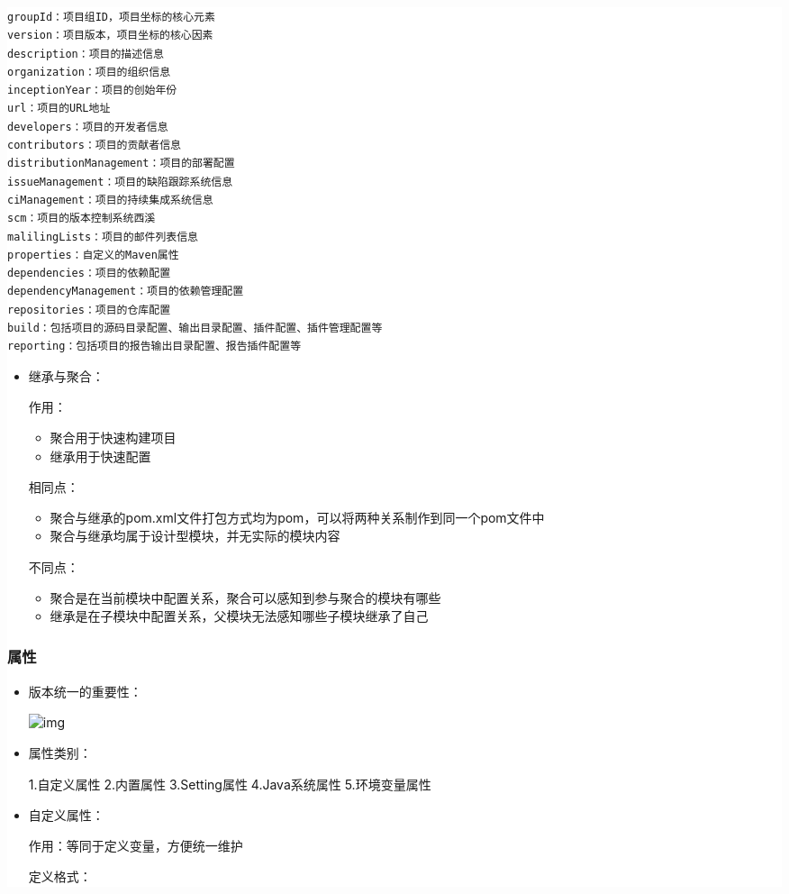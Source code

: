   ```
  groupId：项目组ID，项目坐标的核心元素
  version：项目版本，项目坐标的核心因素
  description：项目的描述信息
  organization：项目的组织信息
  inceptionYear：项目的创始年份
  url：项目的URL地址
  developers：项目的开发者信息
  contributors：项目的贡献者信息
  distributionManagement：项目的部署配置
  issueManagement：项目的缺陷跟踪系统信息
  ciManagement：项目的持续集成系统信息
  scm：项目的版本控制系统西溪
  malilingLists：项目的邮件列表信息
  properties：自定义的Maven属性
  dependencies：项目的依赖配置
  dependencyManagement：项目的依赖管理配置
  repositories：项目的仓库配置
  build：包括项目的源码目录配置、输出目录配置、插件配置、插件管理配置等
  reporting：包括项目的报告输出目录配置、报告插件配置等
  ```

- 继承与聚合：

  作用：

  - 聚合用于快速构建项目
  - 继承用于快速配置

  相同点：

  - 聚合与继承的pom.xml文件打包方式均为pom，可以将两种关系制作到同一个pom文件中
  - 聚合与继承均属于设计型模块，并无实际的模块内容

  不同点：

  - 聚合是在当前模块中配置关系，聚合可以感知到参与聚合的模块有哪些
  - 继承是在子模块中配置关系，父模块无法感知哪些子模块继承了自己





### 属性

- 版本统一的重要性： 

  ![img](https://gitee.com/seazean/images/raw/master/Frame/Maven版本统一的重要性.png)

- 属性类别：

  1.自定义属性   2.内置属性    3.Setting属性   4.Java系统属性   5.环境变量属性

- 自定义属性：

  作用：等同于定义变量，方便统一维护

  定义格式：
